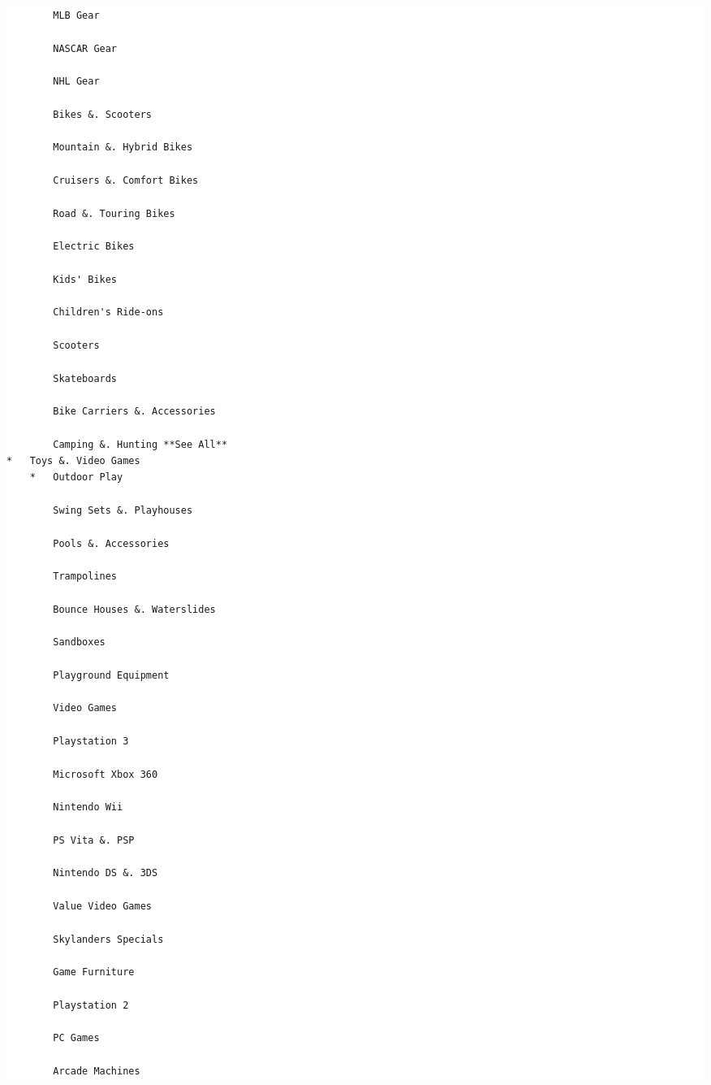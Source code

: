             MLB Gear
            
            NASCAR Gear
            
            NHL Gear
            
            Bikes &. Scooters
            
            Mountain &. Hybrid Bikes
            
            Cruisers &. Comfort Bikes
            
            Road &. Touring Bikes
            
            Electric Bikes
            
            Kids' Bikes
            
            Children's Ride-ons
            
            Scooters
            
            Skateboards
            
            Bike Carriers &. Accessories
            
            Camping &. Hunting **See All**
    *   Toys &. Video Games
        *   Outdoor Play
            
            Swing Sets &. Playhouses
            
            Pools &. Accessories
            
            Trampolines
            
            Bounce Houses &. Waterslides
            
            Sandboxes
            
            Playground Equipment
            
            Video Games
            
            Playstation 3
            
            Microsoft Xbox 360
            
            Nintendo Wii
            
            PS Vita &. PSP
            
            Nintendo DS &. 3DS
            
            Value Video Games
            
            Skylanders Specials
            
            Game Furniture
            
            Playstation 2
            
            PC Games
            
            Arcade Machines
            